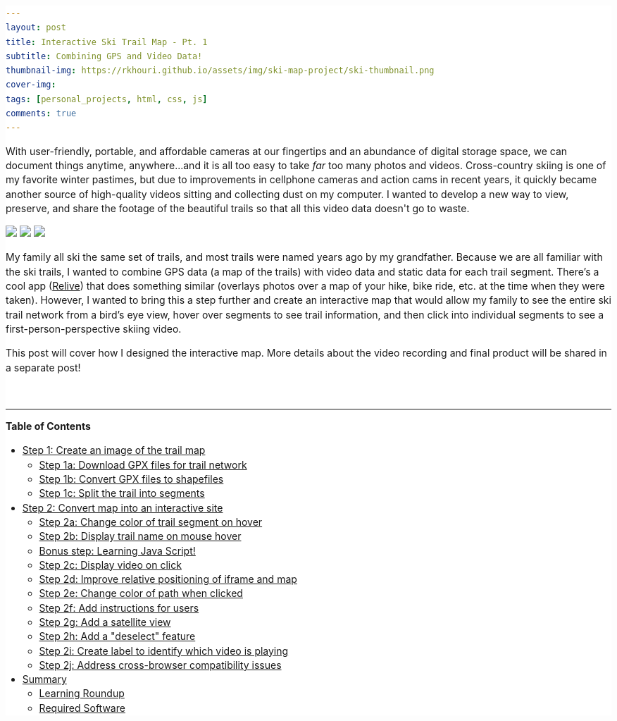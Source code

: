 ```yaml
---
layout: post
title: Interactive Ski Trail Map - Pt. 1
subtitle: Combining GPS and Video Data!
thumbnail-img: https://rkhouri.github.io/assets/img/ski-map-project/ski-thumbnail.png
cover-img:
tags: [personal_projects, html, css, js]
comments: true
---
```


With user-friendly, portable, and affordable cameras at our fingertips and an abundance of digital storage space, we can document things anytime, anywhere...and it is all too easy to take *far* too many photos and videos. Cross-country skiing is one of my favorite winter pastimes, but due to improvements in cellphone cameras and action cams in recent years, it quickly became another source of high-quality videos sitting and collecting dust on my computer. I wanted to develop a new way to view, preserve, and share the footage of the beautiful trails so that all this video data doesn't go to waste.

![](https://rkhouri.github.io/assets/img/ski-map-project/ski-action-shot-1.jpg)
![](https://rkhouri.github.io/assets/img/ski-map-project/ski-action-shot-2.jpg)
![](https://rkhouri.github.io/assets/img/ski-map-project/ski-action-shot-3.jpg)

My family all ski the same set of trails, and most trails were named years ago by my grandfather. Because we are all familiar with the ski trails, I wanted to combine GPS data (a map of the trails) with video data and static data for each trail segment. There’s a cool app ([Relive](https://www.relive.cc/)) that does something similar (overlays photos over a map of your hike, bike ride, etc. at the time when they were taken). However, I wanted to bring this a step further and create an interactive map that would allow my family to see the entire ski trail network from a bird’s eye view, hover over segments to see trail information, and then click into individual segments to see a first-person-perspective skiing video.

This post will cover how I designed the interactive map. More details about the video recording and final product will be shared in a separate post!

<br>

---

**Table of Contents**

- [Step 1: Create an image of the trail map](#step-1-create-an-image-of-the-trail-map)
  - [Step 1a: Download GPX files for trail network](#step-1a-download-gpx-files-for-trail-network)
  - [Step 1b: Convert GPX files to shapefiles](#step-1b-convert-gpx-files-to-shapefiles)
  - [Step 1c: Split the trail into segments](#step-1c-split-the-trail-into-segments)
- [Step 2: Convert map into an interactive site](#step-2-convert-map-into-an-interactive-site)
  - [Step 2a: Change color of trail segment on hover](#step-2a-change-color-of-trail-segment-on-hover)
  - [Step 2b: Display trail name on mouse hover](#step-2b-display-trail-name-on-mouse-hover)
  - [Bonus step: Learning Java Script!](#bonus-step-learning-java-script)
  - [Step 2c: Display video on click](#step-2c-display-video-on-click)
  - [Step 2d: Improve relative positioning of iframe and map](#step-2d-improve-relative-positioning-of-iframe-and-map)
  - [Step 2e: Change color of path when clicked](#step-2e-change-color-of-path-when-clicked)
  - [Step 2f: Add instructions for users](#step-2f-add-instructions-for-users)
  - [Step 2g: Add a satellite view](#step-2g-add-a-satellite-view)
  - [Step 2h: Add a "deselect" feature](#step-2h-add-a-deselect-feature)
  - [Step 2i: Create label to identify which video is playing](#step-2i-create-label-to-identify-which-video-is-playing)
  - [Step 2j: Address cross-browser compatibility issues](#step-2j-address-cross-browser-compatibility-issues)
- [Summary](#summary)
  - [Learning Roundup](#learning-roundup)
  - [Required Software](#required-software)